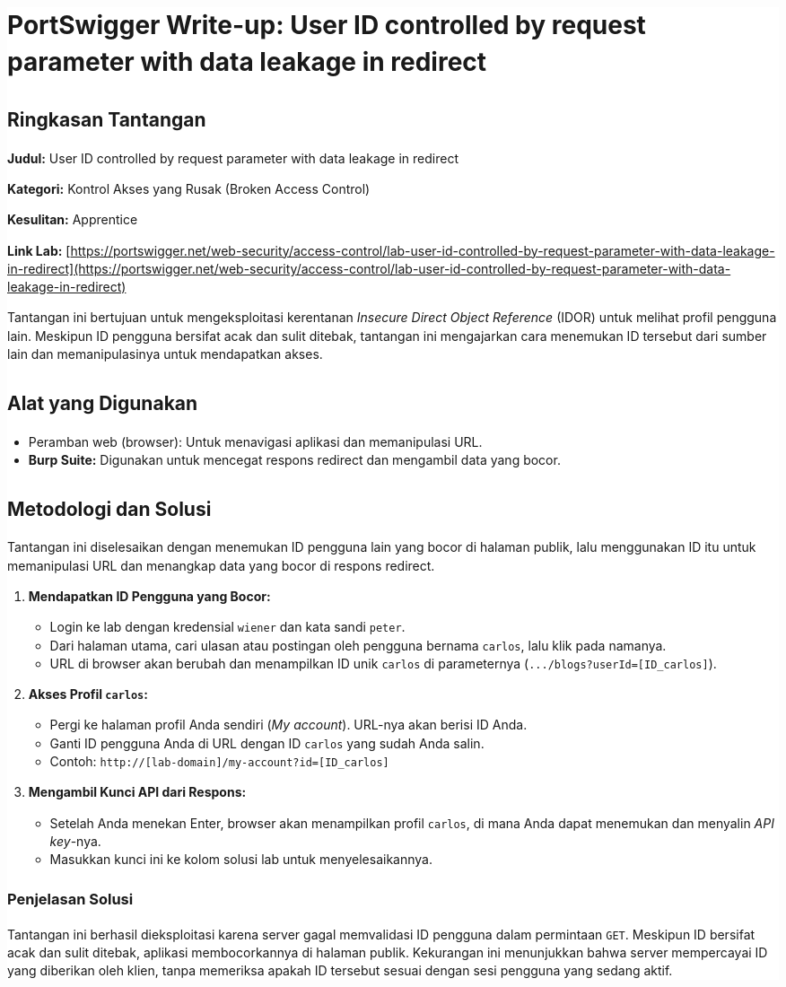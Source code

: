 # PortSwigger Write-up: User ID controlled by request parameter with data leakage in redirect

## Ringkasan Tantangan

**Judul:** User ID controlled by request parameter with data leakage in redirect

**Kategori:** Kontrol Akses yang Rusak (Broken Access Control)

**Kesulitan:** Apprentice

**Link Lab:** [https://portswigger.net/web-security/access-control/lab-user-id-controlled-by-request-parameter-with-data-leakage-in-redirect](https://portswigger.net/web-security/access-control/lab-user-id-controlled-by-request-parameter-with-data-leakage-in-redirect)

Tantangan ini bertujuan untuk mengeksploitasi kerentanan *Insecure Direct Object Reference* (IDOR) untuk melihat profil pengguna lain. Meskipun ID pengguna bersifat acak dan sulit ditebak, tantangan ini mengajarkan cara menemukan ID tersebut dari sumber lain dan memanipulasinya untuk mendapatkan akses.

## Alat yang Digunakan

*   Peramban web (browser): Untuk menavigasi aplikasi dan memanipulasi URL.
*   **Burp Suite:** Digunakan untuk mencegat respons redirect dan mengambil data yang bocor.

## Metodologi dan Solusi

Tantangan ini diselesaikan dengan menemukan ID pengguna lain yang bocor di halaman publik, lalu menggunakan ID itu untuk memanipulasi URL dan menangkap data yang bocor di respons redirect.

1.  **Mendapatkan ID Pengguna yang Bocor:**
    *   Login ke lab dengan kredensial `wiener` dan kata sandi `peter`.
    *   Dari halaman utama, cari ulasan atau postingan oleh pengguna bernama `carlos`, lalu klik pada namanya.
    *   URL di browser akan berubah dan menampilkan ID unik `carlos` di parameternya (`.../blogs?userId=[ID_carlos]`).

2.  **Akses Profil `carlos`:**
    *   Pergi ke halaman profil Anda sendiri (*My account*). URL-nya akan berisi ID Anda.
    *   Ganti ID pengguna Anda di URL dengan ID `carlos` yang sudah Anda salin.
    *   Contoh: `http://[lab-domain]/my-account?id=[ID_carlos]`

3.  **Mengambil Kunci API dari Respons:**
    *   Setelah Anda menekan Enter, browser akan menampilkan profil `carlos`, di mana Anda dapat menemukan dan menyalin *API key*-nya.
    *   Masukkan kunci ini ke kolom solusi lab untuk menyelesaikannya.

### Penjelasan Solusi

Tantangan ini berhasil dieksploitasi karena server gagal memvalidasi ID pengguna dalam permintaan `GET`. Meskipun ID bersifat acak dan sulit ditebak, aplikasi membocorkannya di halaman publik. Kekurangan ini menunjukkan bahwa server mempercayai ID yang diberikan oleh klien, tanpa memeriksa apakah ID tersebut sesuai dengan sesi pengguna yang sedang aktif.
